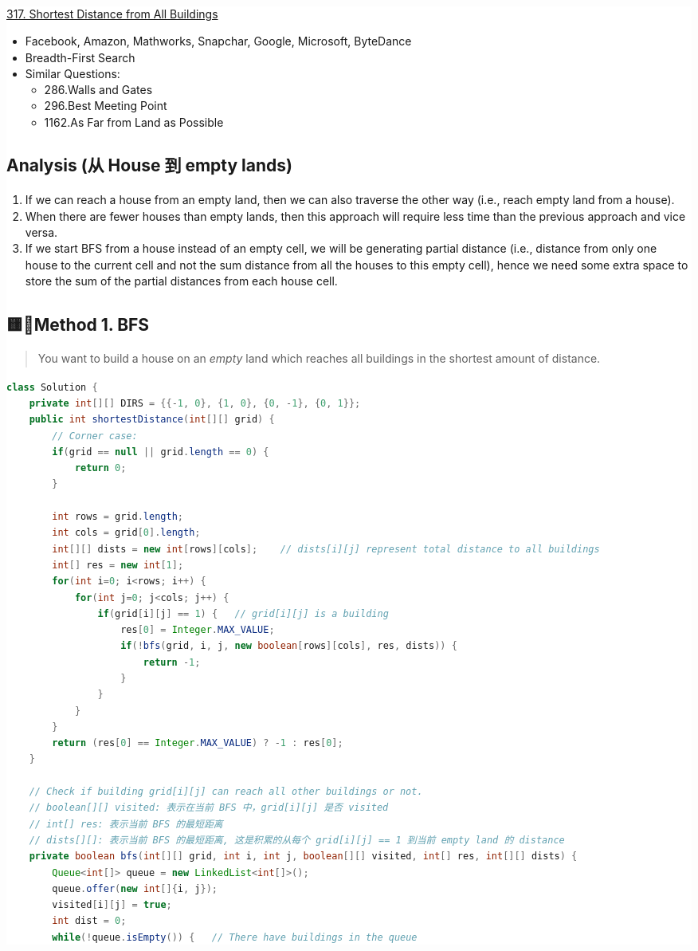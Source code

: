 [317. Shortest Distance from All Buildings](https://leetcode.com/problems/shortest-distance-from-all-buildings/)

* Facebook, Amazon, Mathworks, Snapchar, Google, Microsoft, ByteDance
* Breadth-First Search
* Similar Questions:
    * 286.Walls and Gates
    * 296.Best Meeting Point
    * 1162.As Far from Land as Possible
    
  
## Analysis (从 House 到 empty lands)
1. If we can reach a house from an empty land, then we can also traverse the other way (i.e., reach empty land from a house). 
2. When there are fewer houses than empty lands, then this approach will require less time than the previous approach and vice versa.
3. If we start BFS from a house instead of an empty cell, we will be generating partial distance (i.e., distance from only one house to the current cell and not the sum distance from all the houses to this empty cell), 
   hence we need some extra space to store the sum of the partial distances from each house cell.

    
## 🟨🌟Method 1. BFS 
> You want to build a house on an *empty* land which reaches all buildings in the shortest amount of distance.

```java 
class Solution {
    private int[][] DIRS = {{-1, 0}, {1, 0}, {0, -1}, {0, 1}};
    public int shortestDistance(int[][] grid) {
        // Corner case:
        if(grid == null || grid.length == 0) {
            return 0;
        }
        
        int rows = grid.length;
        int cols = grid[0].length;
        int[][] dists = new int[rows][cols];    // dists[i][j] represent total distance to all buildings
        int[] res = new int[1];
        for(int i=0; i<rows; i++) {
            for(int j=0; j<cols; j++) {
                if(grid[i][j] == 1) {   // grid[i][j] is a building
                    res[0] = Integer.MAX_VALUE;
                    if(!bfs(grid, i, j, new boolean[rows][cols], res, dists)) {
                        return -1;
                    }
                }
            }
        }
        return (res[0] == Integer.MAX_VALUE) ? -1 : res[0];
    }
    
    // Check if building grid[i][j] can reach all other buildings or not.
    // boolean[][] visited: 表示在当前 BFS 中，grid[i][j] 是否 visited
    // int[] res: 表示当前 BFS 的最短距离
    // dists[][]: 表示当前 BFS 的最短距离, 这是积累的从每个 grid[i][j] == 1 到当前 empty land 的 distance
    private boolean bfs(int[][] grid, int i, int j, boolean[][] visited, int[] res, int[][] dists) {
        Queue<int[]> queue = new LinkedList<int[]>();
        queue.offer(new int[]{i, j});
        visited[i][j] = true;
        int dist = 0;
        while(!queue.isEmpty()) {   // There have buildings in the queue
```